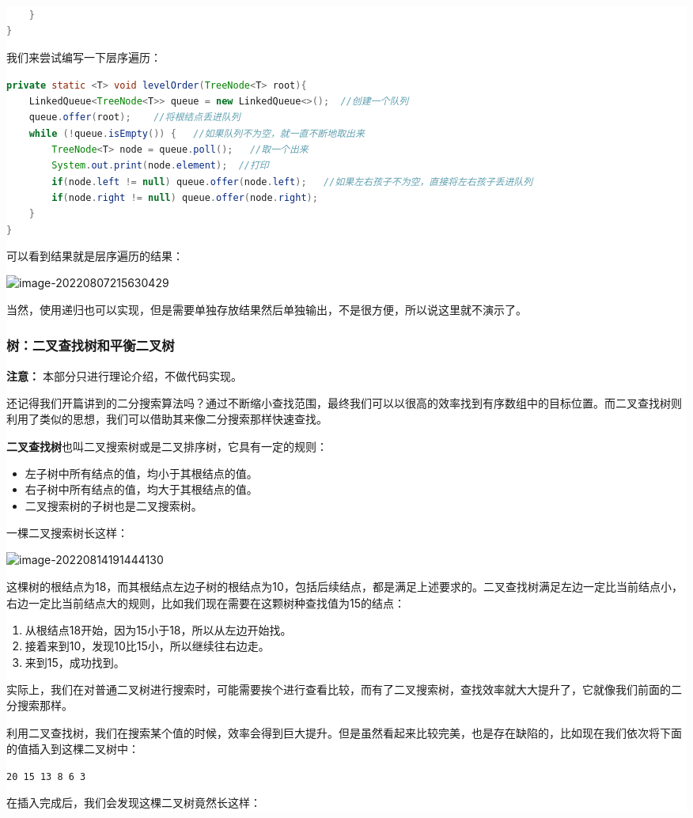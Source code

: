 ```java
    }
}
```

我们来尝试编写一下层序遍历：

```java
private static <T> void levelOrder(TreeNode<T> root){
    LinkedQueue<TreeNode<T>> queue = new LinkedQueue<>();  //创建一个队列
    queue.offer(root);    //将根结点丢进队列
    while (!queue.isEmpty()) {   //如果队列不为空，就一直不断地取出来
        TreeNode<T> node = queue.poll();   //取一个出来
        System.out.print(node.element);  //打印
        if(node.left != null) queue.offer(node.left);   //如果左右孩子不为空，直接将左右孩子丢进队列
        if(node.right != null) queue.offer(node.right);
    }
}
```

可以看到结果就是层序遍历的结果：

![image-20220807215630429](https://s2.loli.net/2022/08/07/YlUfDhPoQrg9TkB.png)

当然，使用递归也可以实现，但是需要单独存放结果然后单独输出，不是很方便，所以说这里就不演示了。

### 树：二叉查找树和平衡二叉树

**注意：** 本部分只进行理论介绍，不做代码实现。

还记得我们开篇讲到的二分搜索算法吗？通过不断缩小查找范围，最终我们可以以很高的效率找到有序数组中的目标位置。而二叉查找树则利用了类似的思想，我们可以借助其来像二分搜索那样快速查找。

**二叉查找树**也叫二叉搜索树或是二叉排序树，它具有一定的规则：

* 左子树中所有结点的值，均小于其根结点的值。
* 右子树中所有结点的值，均大于其根结点的值。
* 二叉搜索树的子树也是二叉搜索树。

一棵二叉搜索树长这样：

![image-20220814191444130](https://s2.loli.net/2022/08/14/k9G7Ad2cqezgEtJ.png)

这棵树的根结点为18，而其根结点左边子树的根结点为10，包括后续结点，都是满足上述要求的。二叉查找树满足左边一定比当前结点小，右边一定比当前结点大的规则，比如我们现在需要在这颗树种查找值为15的结点：

1. 从根结点18开始，因为15小于18，所以从左边开始找。
2. 接着来到10，发现10比15小，所以继续往右边走。
3. 来到15，成功找到。

实际上，我们在对普通二叉树进行搜索时，可能需要挨个进行查看比较，而有了二叉搜索树，查找效率就大大提升了，它就像我们前面的二分搜索那样。

利用二叉查找树，我们在搜索某个值的时候，效率会得到巨大提升。但是虽然看起来比较完美，也是存在缺陷的，比如现在我们依次将下面的值插入到这棵二叉树中：

```
20 15 13 8 6 3
```

在插入完成后，我们会发现这棵二叉树竟然长这样：
